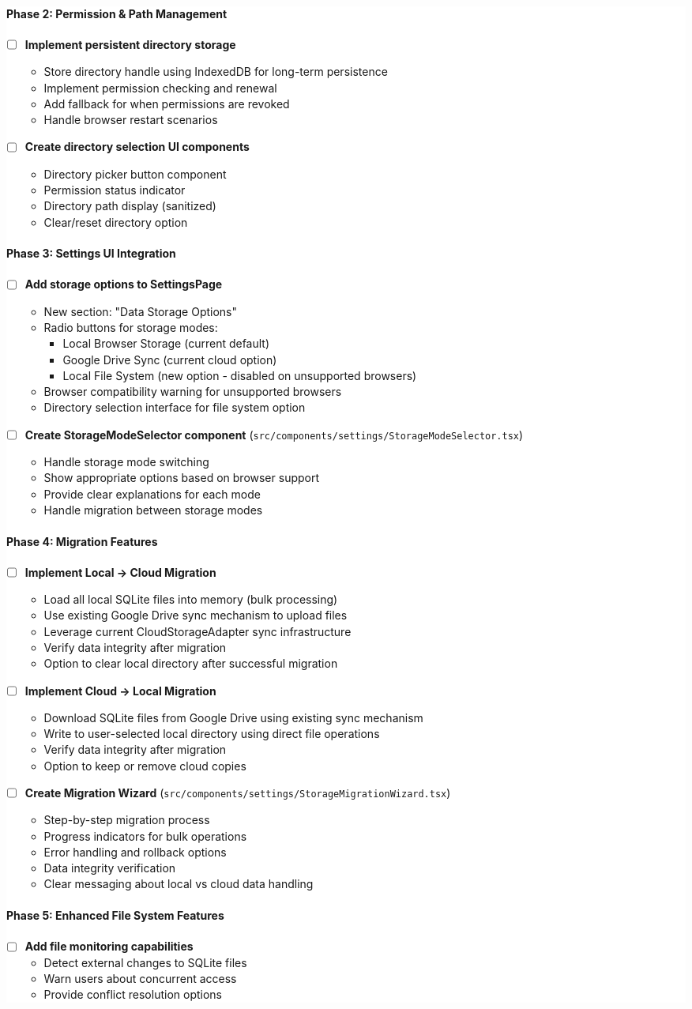 #### Phase 2: Permission & Path Management
- [ ] **Implement persistent directory storage**
  - Store directory handle using IndexedDB for long-term persistence
  - Implement permission checking and renewal
  - Add fallback for when permissions are revoked
  - Handle browser restart scenarios

- [ ] **Create directory selection UI components**
  - Directory picker button component
  - Permission status indicator
  - Directory path display (sanitized)
  - Clear/reset directory option

#### Phase 3: Settings UI Integration
- [ ] **Add storage options to SettingsPage**
  - New section: "Data Storage Options"
  - Radio buttons for storage modes:
    - Local Browser Storage (current default)
    - Google Drive Sync (current cloud option)
    - Local File System (new option - disabled on unsupported browsers)
  - Browser compatibility warning for unsupported browsers
  - Directory selection interface for file system option

- [ ] **Create StorageModeSelector component** (`src/components/settings/StorageModeSelector.tsx`)
  - Handle storage mode switching
  - Show appropriate options based on browser support
  - Provide clear explanations for each mode
  - Handle migration between storage modes

#### Phase 4: Migration Features
- [ ] **Implement Local → Cloud Migration**
  - Load all local SQLite files into memory (bulk processing)
  - Use existing Google Drive sync mechanism to upload files
  - Leverage current CloudStorageAdapter sync infrastructure
  - Verify data integrity after migration
  - Option to clear local directory after successful migration

- [ ] **Implement Cloud → Local Migration**
  - Download SQLite files from Google Drive using existing sync mechanism
  - Write to user-selected local directory using direct file operations
  - Verify data integrity after migration
  - Option to keep or remove cloud copies

- [ ] **Create Migration Wizard** (`src/components/settings/StorageMigrationWizard.tsx`)
  - Step-by-step migration process
  - Progress indicators for bulk operations
  - Error handling and rollback options
  - Data integrity verification
  - Clear messaging about local vs cloud data handling

#### Phase 5: Enhanced File System Features
- [ ] **Add file monitoring capabilities**
  - Detect external changes to SQLite files
  - Warn users about concurrent access
  - Provide conflict resolution options
